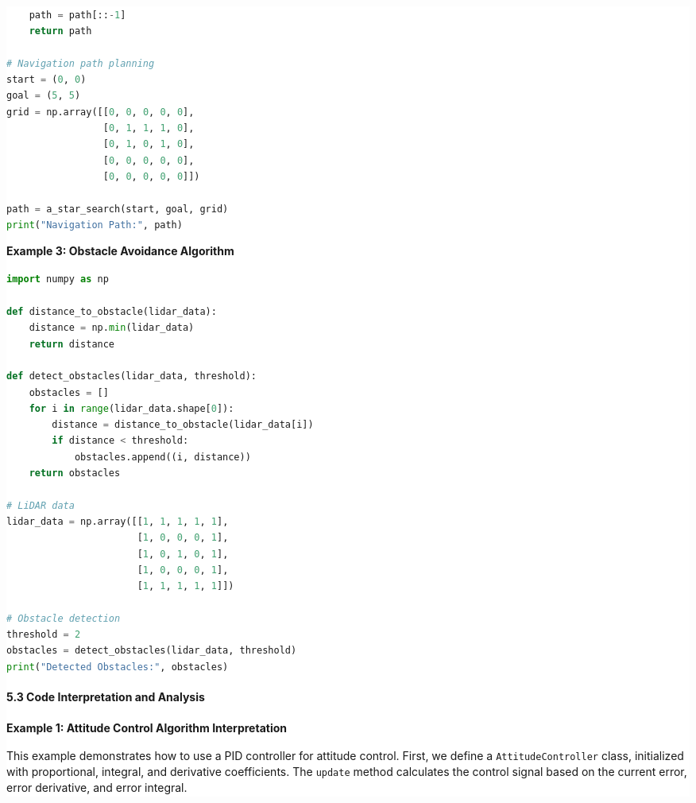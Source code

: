 ```python  
    path = path[::-1]  
    return path

# Navigation path planning  
start = (0, 0)  
goal = (5, 5)  
grid = np.array([[0, 0, 0, 0, 0],  
                 [0, 1, 1, 1, 0],  
                 [0, 1, 0, 1, 0],  
                 [0, 0, 0, 0, 0],  
                 [0, 0, 0, 0, 0]])

path = a_star_search(start, goal, grid)  
print("Navigation Path:", path)  
```

**Example 3: Obstacle Avoidance Algorithm**

```python  
import numpy as np

def distance_to_obstacle(lidar_data):  
    distance = np.min(lidar_data)  
    return distance

def detect_obstacles(lidar_data, threshold):  
    obstacles = []  
    for i in range(lidar_data.shape[0]):  
        distance = distance_to_obstacle(lidar_data[i])  
        if distance < threshold:  
            obstacles.append((i, distance))  
    return obstacles

# LiDAR data  
lidar_data = np.array([[1, 1, 1, 1, 1],  
                       [1, 0, 0, 0, 1],  
                       [1, 0, 1, 0, 1],  
                       [1, 0, 0, 0, 1],  
                       [1, 1, 1, 1, 1]])

# Obstacle detection  
threshold = 2  
obstacles = detect_obstacles(lidar_data, threshold)  
print("Detected Obstacles:", obstacles)  
```

#### 5.3 Code Interpretation and Analysis

**Example 1: Attitude Control Algorithm Interpretation**

This example demonstrates how to use a PID controller for attitude control. First, we define a `AttitudeController` class, initialized with proportional, integral, and derivative coefficients. The `update` method calculates the control signal based on the current error, error derivative, and error integral.
